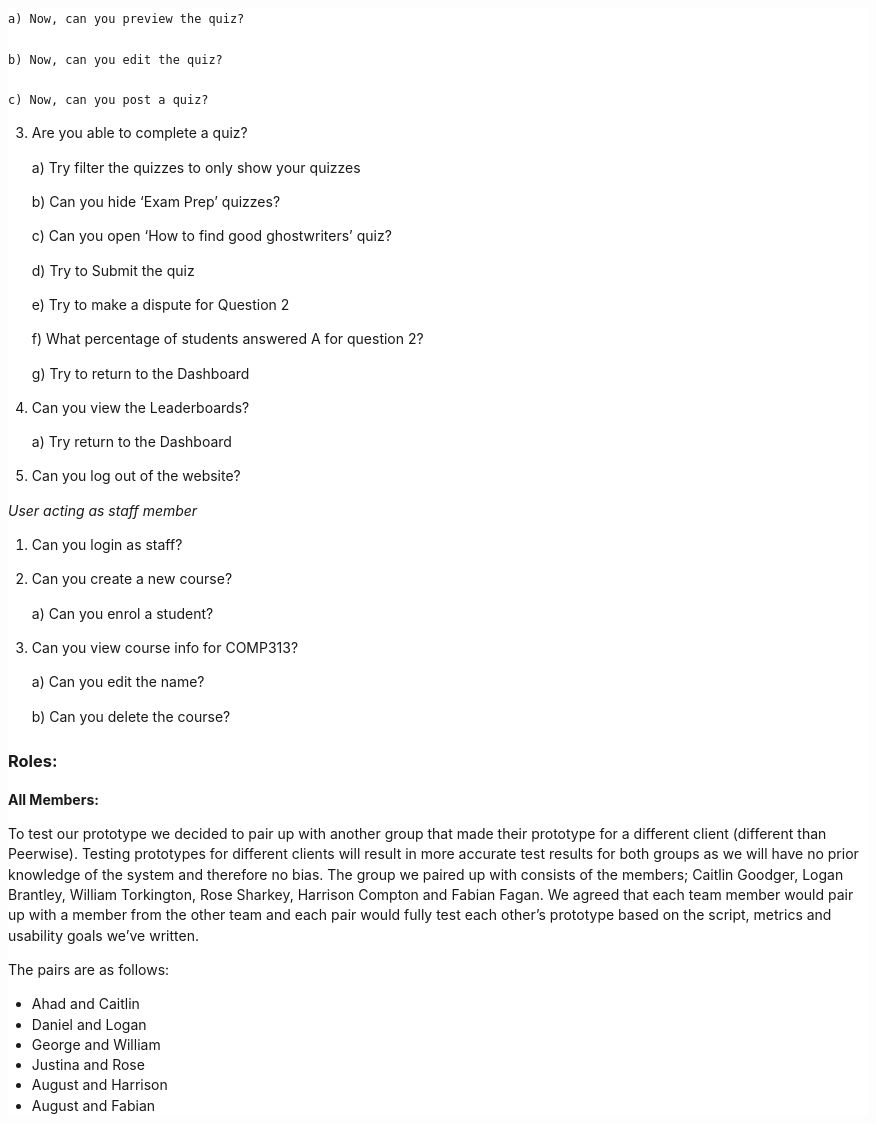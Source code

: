 	a) Now, can you preview the quiz?
	
	b) Now, can you edit the quiz?
	
	c) Now, can you post a quiz?
	
3. Are you able to complete a quiz?

	a) Try filter the quizzes to only show your quizzes
	
	b) Can you hide ‘Exam Prep’ quizzes?
	
	c) Can you open ‘How to find good ghostwriters’ quiz?
	
	d) Try to Submit the quiz
	
	e) Try to make a dispute for Question 2
	
	f) What percentage of students answered A for question 2?
	
	g) Try to return to the Dashboard
	
4. Can you view the Leaderboards?

	a) Try return to the Dashboard

5. Can you log out of the website?

_User acting as staff member_

1. Can you login as staff?
2. Can you create a new course?

	a) Can you enrol a student?
	
3. Can you view course info for COMP313?

	a) Can you edit the name?
	
	b) Can you delete the course?
	
### Roles:

__All Members:__

To test our prototype we decided to pair up with another group that made their prototype for a different client (different than Peerwise). Testing prototypes for different clients will result in more accurate test results for both groups as we will have no prior knowledge of the system and therefore no bias. The group we paired up with consists of the members; Caitlin Goodger, Logan Brantley, William Torkington, Rose Sharkey, Harrison Compton and Fabian Fagan. We agreed that each team member would pair up with a member from the other team and each pair would fully test each other’s prototype based on the script, metrics and usability goals we’ve written.

The pairs are as follows:
* Ahad and Caitlin
* Daniel and Logan
* George and William
* Justina and Rose
* August and Harrison
* August and Fabian
